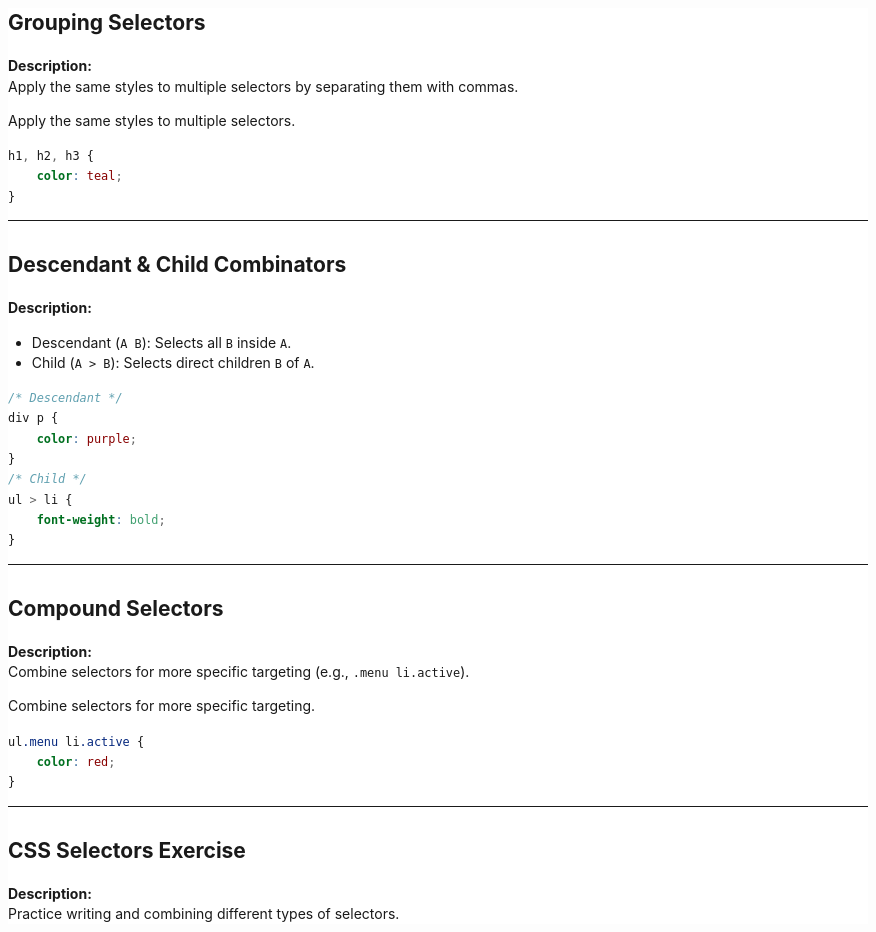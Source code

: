 
## Grouping Selectors

**Description:**  
Apply the same styles to multiple selectors by separating them with commas.

Apply the same styles to multiple selectors.

```css
h1, h2, h3 {
    color: teal;
}
```

---

## Descendant & Child Combinators

**Description:**  
- Descendant (`A B`): Selects all `B` inside `A`.
- Child (`A > B`): Selects direct children `B` of `A`.

```css
/* Descendant */
div p {
    color: purple;
}
/* Child */
ul > li {
    font-weight: bold;
}
```

---

## Compound Selectors

**Description:**  
Combine selectors for more specific targeting (e.g., `.menu li.active`).

Combine selectors for more specific targeting.

```css
ul.menu li.active {
    color: red;
}
```

---

## CSS Selectors Exercise

**Description:**  
Practice writing and combining different types of selectors.
